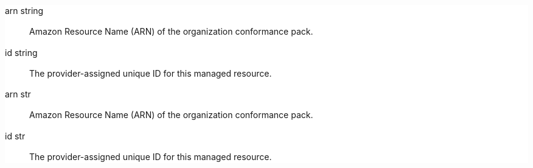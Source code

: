 <div>
<pulumi-choosable type="language" values="javascript,typescript">
<dl class="resources-properties"><dt class="property-"
            title="">
        <span id="arn_nodejs">
<a data-swiftype-name="resource-property" data-swiftype-type="text" href="#arn_nodejs" style="color: inherit; text-decoration: inherit;">arn</a>
</span>
        <span class="property-indicator"></span>
        <span class="property-type">string</span>
    </dt>
    <dd><p>Amazon Resource Name (ARN) of the organization conformance pack.</p>
</dd><dt class="property-"
            title="">
        <span id="id_nodejs">
<a data-swiftype-name="resource-property" data-swiftype-type="text" href="#id_nodejs" style="color: inherit; text-decoration: inherit;">id</a>
</span>
        <span class="property-indicator"></span>
        <span class="property-type">string</span>
    </dt>
    <dd><p>The provider-assigned unique ID for this managed resource.</p>
</dd></dl>
</pulumi-choosable>
</div>

<div>
<pulumi-choosable type="language" values="python">
<dl class="resources-properties"><dt class="property-"
            title="">
        <span id="arn_python">
<a data-swiftype-name="resource-property" data-swiftype-type="text" href="#arn_python" style="color: inherit; text-decoration: inherit;">arn</a>
</span>
        <span class="property-indicator"></span>
        <span class="property-type">str</span>
    </dt>
    <dd><p>Amazon Resource Name (ARN) of the organization conformance pack.</p>
</dd><dt class="property-"
            title="">
        <span id="id_python">
<a data-swiftype-name="resource-property" data-swiftype-type="text" href="#id_python" style="color: inherit; text-decoration: inherit;">id</a>
</span>
        <span class="property-indicator"></span>
        <span class="property-type">str</span>
    </dt>
    <dd><p>The provider-assigned unique ID for this managed resource.</p>
</dd></dl>
</pulumi-choosable>
</div>
